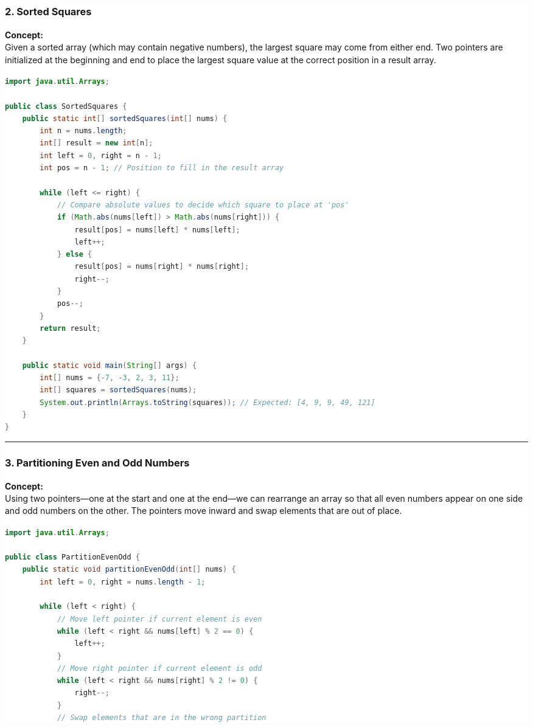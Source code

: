 
### 2. **Sorted Squares**

**Concept:**  
Given a sorted array (which may contain negative numbers), the largest square may come from either end. Two pointers are initialized at the beginning and end to place the largest square value at the correct position in a result array.

```java
import java.util.Arrays;

public class SortedSquares {
    public static int[] sortedSquares(int[] nums) {
        int n = nums.length;
        int[] result = new int[n];
        int left = 0, right = n - 1;
        int pos = n - 1; // Position to fill in the result array
        
        while (left <= right) {
            // Compare absolute values to decide which square to place at 'pos'
            if (Math.abs(nums[left]) > Math.abs(nums[right])) {
                result[pos] = nums[left] * nums[left];
                left++;
            } else {
                result[pos] = nums[right] * nums[right];
                right--;
            }
            pos--;
        }
        return result;
    }
    
    public static void main(String[] args) {
        int[] nums = {-7, -3, 2, 3, 11};
        int[] squares = sortedSquares(nums);
        System.out.println(Arrays.toString(squares)); // Expected: [4, 9, 9, 49, 121]
    }
}
```

---

### 3. **Partitioning Even and Odd Numbers**

**Concept:**  
Using two pointers—one at the start and one at the end—we can rearrange an array so that all even numbers appear on one side and odd numbers on the other. The pointers move inward and swap elements that are out of place.

```java
import java.util.Arrays;

public class PartitionEvenOdd {
    public static void partitionEvenOdd(int[] nums) {
        int left = 0, right = nums.length - 1;
        
        while (left < right) {
            // Move left pointer if current element is even
            while (left < right && nums[left] % 2 == 0) {
                left++;
            }
            // Move right pointer if current element is odd
            while (left < right && nums[right] % 2 != 0) {
                right--;
            }
            // Swap elements that are in the wrong partition
```
